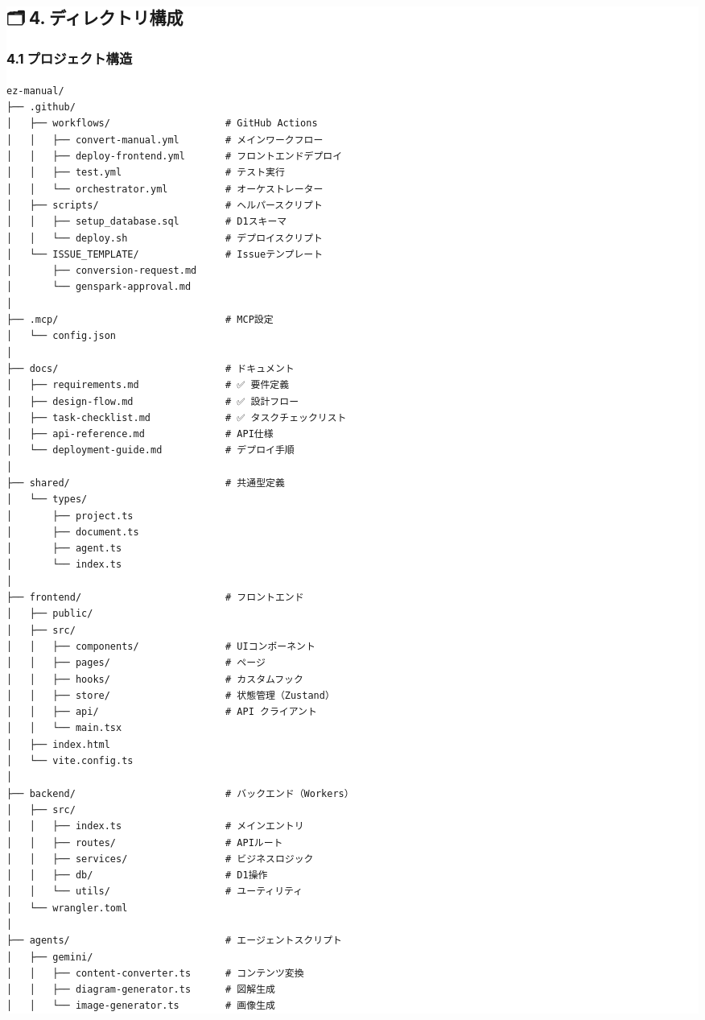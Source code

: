 
## 🗂️ 4. ディレクトリ構成

### 4.1 プロジェクト構造

```
ez-manual/
├── .github/
│   ├── workflows/                    # GitHub Actions
│   │   ├── convert-manual.yml        # メインワークフロー
│   │   ├── deploy-frontend.yml       # フロントエンドデプロイ
│   │   ├── test.yml                  # テスト実行
│   │   └── orchestrator.yml          # オーケストレーター
│   ├── scripts/                      # ヘルパースクリプト
│   │   ├── setup_database.sql        # D1スキーマ
│   │   └── deploy.sh                 # デプロイスクリプト
│   └── ISSUE_TEMPLATE/               # Issueテンプレート
│       ├── conversion-request.md
│       └── genspark-approval.md
│
├── .mcp/                             # MCP設定
│   └── config.json
│
├── docs/                             # ドキュメント
│   ├── requirements.md               # ✅ 要件定義
│   ├── design-flow.md                # ✅ 設計フロー
│   ├── task-checklist.md             # ✅ タスクチェックリスト
│   ├── api-reference.md              # API仕様
│   └── deployment-guide.md           # デプロイ手順
│
├── shared/                           # 共通型定義
│   └── types/
│       ├── project.ts
│       ├── document.ts
│       ├── agent.ts
│       └── index.ts
│
├── frontend/                         # フロントエンド
│   ├── public/
│   ├── src/
│   │   ├── components/               # UIコンポーネント
│   │   ├── pages/                    # ページ
│   │   ├── hooks/                    # カスタムフック
│   │   ├── store/                    # 状態管理（Zustand）
│   │   ├── api/                      # API クライアント
│   │   └── main.tsx
│   ├── index.html
│   └── vite.config.ts
│
├── backend/                          # バックエンド（Workers）
│   ├── src/
│   │   ├── index.ts                  # メインエントリ
│   │   ├── routes/                   # APIルート
│   │   ├── services/                 # ビジネスロジック
│   │   ├── db/                       # D1操作
│   │   └── utils/                    # ユーティリティ
│   └── wrangler.toml
│
├── agents/                           # エージェントスクリプト
│   ├── gemini/
│   │   ├── content-converter.ts      # コンテンツ変換
│   │   ├── diagram-generator.ts      # 図解生成
│   │   └── image-generator.ts        # 画像生成
```